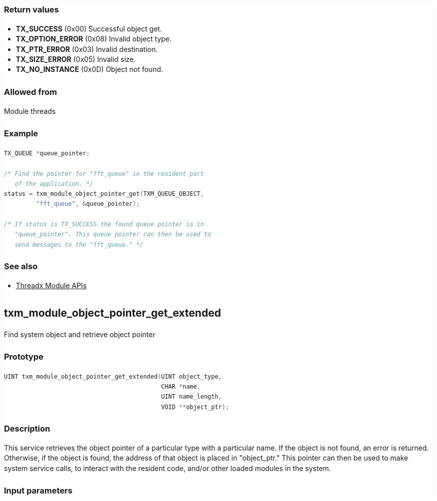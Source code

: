 ### Return values

- **TX_SUCCESS** (0x00) Successful object get.
- **TX_OPTION_ERROR** (0x08) Invalid object type.
- **TX_PTR_ERROR** (0x03) Invalid destination.
- **TX_SIZE_ERROR** (0x05) Invalid size.
- **TX_NO_INSTANCE** (0x0D) Object not found.

### Allowed from

Module threads

### Example

```c
TX_QUEUE *queue_pointer;

/* Find the pointer for "fft_queue" in the resident part
   of the application. */
status = txm_module_object_pointer_get(TXM_QUEUE_OBJECT,
         "fft_queue", &queue_pointer);

/* If status is TX_SUCCESS the found queue pointer is in
   "queue_pointer". This queue pointer can then be used to
   send messages to the "fft_queue." */
```

### See also

- [Threadx Module APIs](#Threadx_Module_APIs)

## txm_module_object_pointer_get_extended

Find system object and retrieve object pointer

### Prototype

```c
UINT txm_module_object_pointer_get_extended(UINT object_type,
                                            CHAR *name,
                                            UINT name_length,
                                            VOID **object_ptr);
```

### Description

This service retrieves the object pointer of a particular type with a particular name. If the object is not found, an error is returned. Otherwise, if the object is found, the address of that object is placed in "object_ptr." This pointer can then be used to make system service calls, to interact with the resident code, and/or other loaded modules in the system.

### Input parameters
